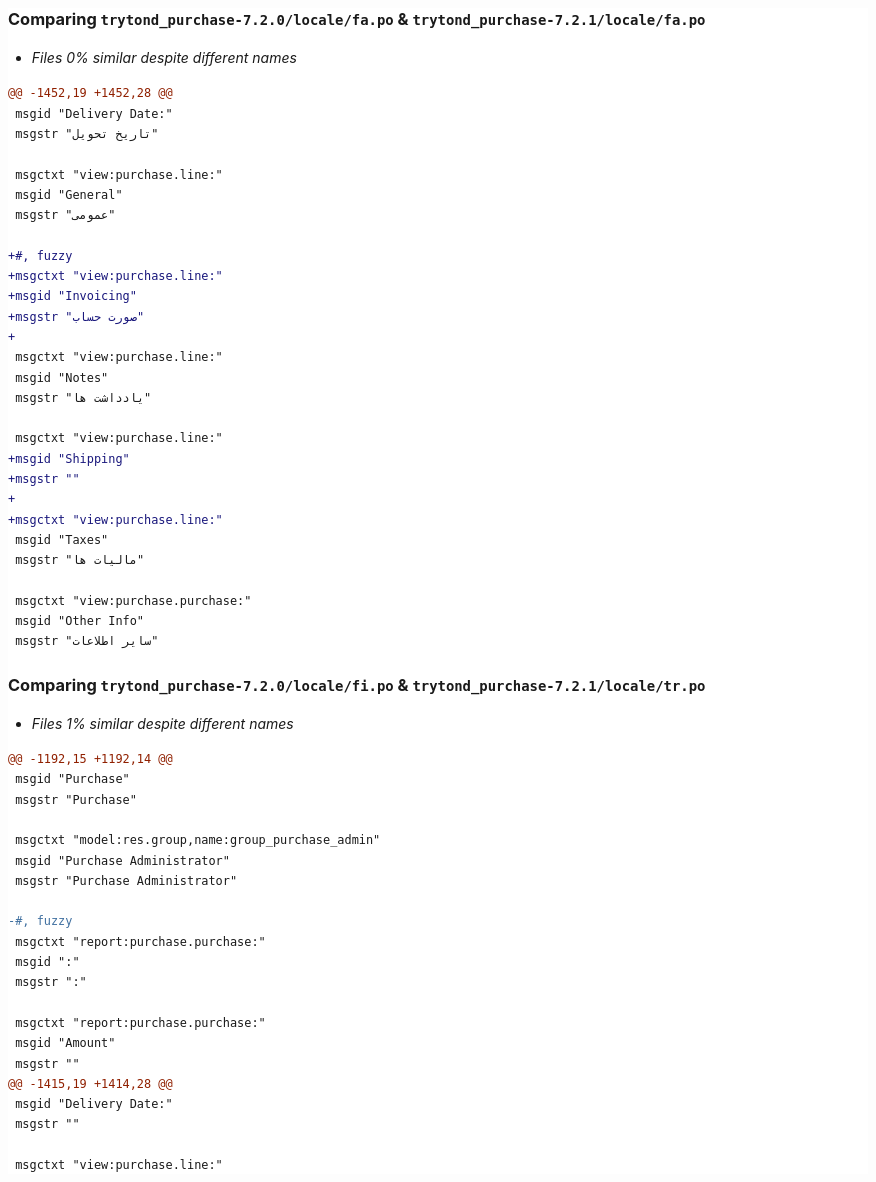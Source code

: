 ```diff
```

### Comparing `trytond_purchase-7.2.0/locale/fa.po` & `trytond_purchase-7.2.1/locale/fa.po`

 * *Files 0% similar despite different names*

```diff
@@ -1452,19 +1452,28 @@
 msgid "Delivery Date:"
 msgstr "تاریخ تحویل"
 
 msgctxt "view:purchase.line:"
 msgid "General"
 msgstr "عمومی"
 
+#, fuzzy
+msgctxt "view:purchase.line:"
+msgid "Invoicing"
+msgstr "صورت حساب"
+
 msgctxt "view:purchase.line:"
 msgid "Notes"
 msgstr "یادداشت ها"
 
 msgctxt "view:purchase.line:"
+msgid "Shipping"
+msgstr ""
+
+msgctxt "view:purchase.line:"
 msgid "Taxes"
 msgstr "مالیات ها"
 
 msgctxt "view:purchase.purchase:"
 msgid "Other Info"
 msgstr "سایر اطلاعات"
```

### Comparing `trytond_purchase-7.2.0/locale/fi.po` & `trytond_purchase-7.2.1/locale/tr.po`

 * *Files 1% similar despite different names*

```diff
@@ -1192,15 +1192,14 @@
 msgid "Purchase"
 msgstr "Purchase"
 
 msgctxt "model:res.group,name:group_purchase_admin"
 msgid "Purchase Administrator"
 msgstr "Purchase Administrator"
 
-#, fuzzy
 msgctxt "report:purchase.purchase:"
 msgid ":"
 msgstr ":"
 
 msgctxt "report:purchase.purchase:"
 msgid "Amount"
 msgstr ""
@@ -1415,19 +1414,28 @@
 msgid "Delivery Date:"
 msgstr ""
 
 msgctxt "view:purchase.line:"
```